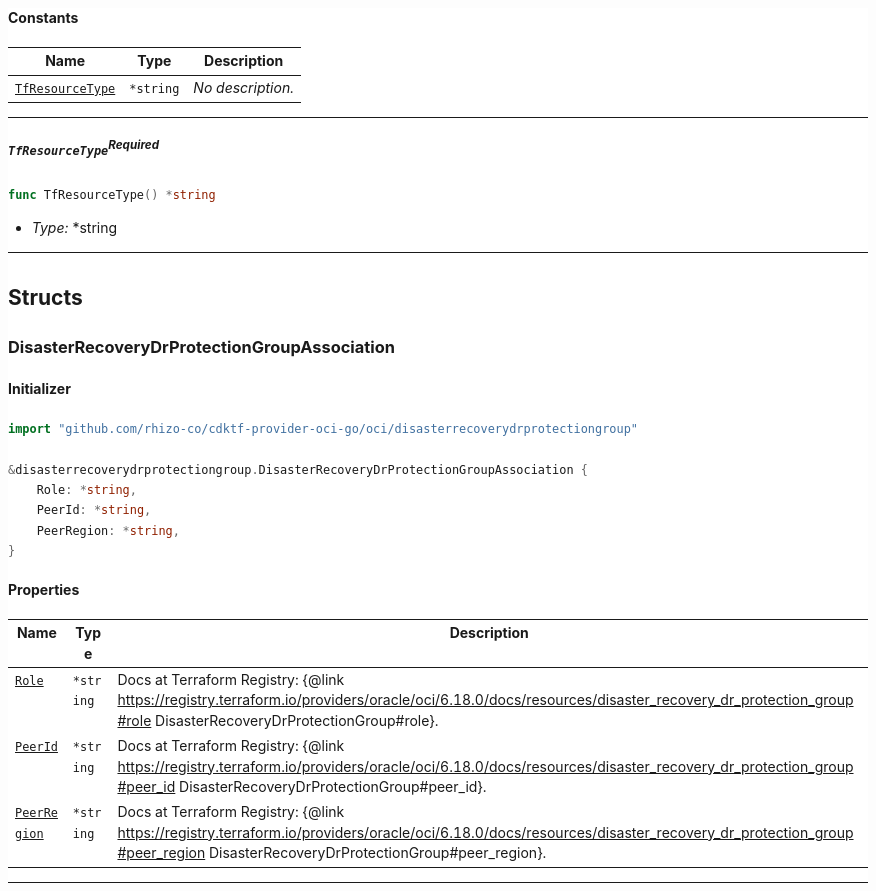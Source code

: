 #### Constants <a name="Constants" id="Constants"></a>

| **Name** | **Type** | **Description** |
| --- | --- | --- |
| <code><a href="#rhizo-co-terraform-provider-oci.disasterRecoveryDrProtectionGroup.DisasterRecoveryDrProtectionGroup.property.tfResourceType">TfResourceType</a></code> | <code>*string</code> | *No description.* |

---

##### `TfResourceType`<sup>Required</sup> <a name="TfResourceType" id="rhizo-co-terraform-provider-oci.disasterRecoveryDrProtectionGroup.DisasterRecoveryDrProtectionGroup.property.tfResourceType"></a>

```go
func TfResourceType() *string
```

- *Type:* *string

---

## Structs <a name="Structs" id="Structs"></a>

### DisasterRecoveryDrProtectionGroupAssociation <a name="DisasterRecoveryDrProtectionGroupAssociation" id="rhizo-co-terraform-provider-oci.disasterRecoveryDrProtectionGroup.DisasterRecoveryDrProtectionGroupAssociation"></a>

#### Initializer <a name="Initializer" id="rhizo-co-terraform-provider-oci.disasterRecoveryDrProtectionGroup.DisasterRecoveryDrProtectionGroupAssociation.Initializer"></a>

```go
import "github.com/rhizo-co/cdktf-provider-oci-go/oci/disasterrecoverydrprotectiongroup"

&disasterrecoverydrprotectiongroup.DisasterRecoveryDrProtectionGroupAssociation {
	Role: *string,
	PeerId: *string,
	PeerRegion: *string,
}
```

#### Properties <a name="Properties" id="Properties"></a>

| **Name** | **Type** | **Description** |
| --- | --- | --- |
| <code><a href="#rhizo-co-terraform-provider-oci.disasterRecoveryDrProtectionGroup.DisasterRecoveryDrProtectionGroupAssociation.property.role">Role</a></code> | <code>*string</code> | Docs at Terraform Registry: {@link https://registry.terraform.io/providers/oracle/oci/6.18.0/docs/resources/disaster_recovery_dr_protection_group#role DisasterRecoveryDrProtectionGroup#role}. |
| <code><a href="#rhizo-co-terraform-provider-oci.disasterRecoveryDrProtectionGroup.DisasterRecoveryDrProtectionGroupAssociation.property.peerId">PeerId</a></code> | <code>*string</code> | Docs at Terraform Registry: {@link https://registry.terraform.io/providers/oracle/oci/6.18.0/docs/resources/disaster_recovery_dr_protection_group#peer_id DisasterRecoveryDrProtectionGroup#peer_id}. |
| <code><a href="#rhizo-co-terraform-provider-oci.disasterRecoveryDrProtectionGroup.DisasterRecoveryDrProtectionGroupAssociation.property.peerRegion">PeerRegion</a></code> | <code>*string</code> | Docs at Terraform Registry: {@link https://registry.terraform.io/providers/oracle/oci/6.18.0/docs/resources/disaster_recovery_dr_protection_group#peer_region DisasterRecoveryDrProtectionGroup#peer_region}. |

---
